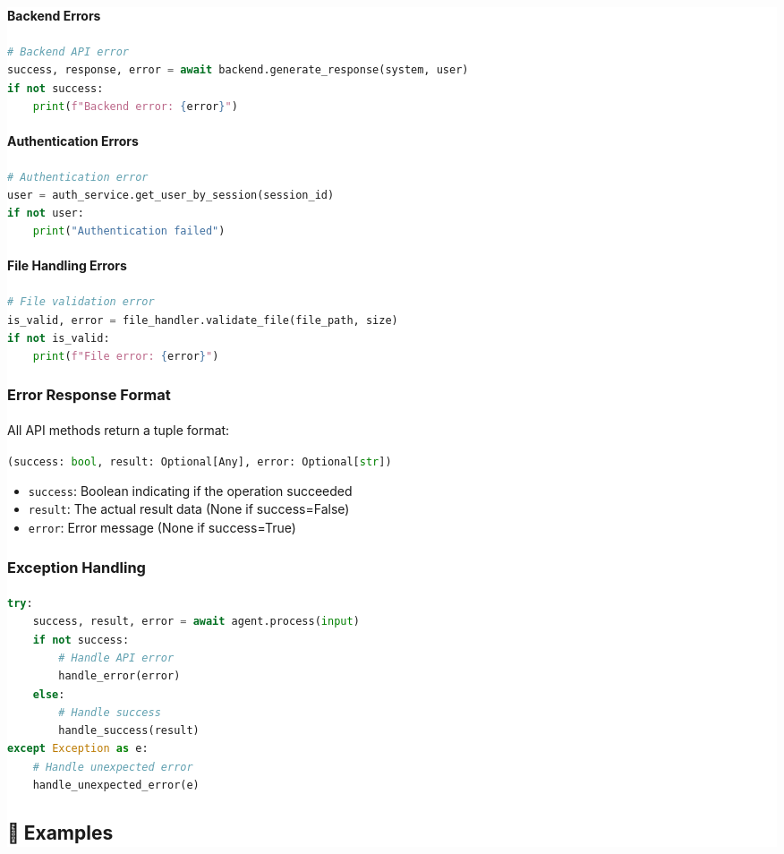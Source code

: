 #### Backend Errors
```python
# Backend API error
success, response, error = await backend.generate_response(system, user)
if not success:
    print(f"Backend error: {error}")
```

#### Authentication Errors
```python
# Authentication error
user = auth_service.get_user_by_session(session_id)
if not user:
    print("Authentication failed")
```

#### File Handling Errors
```python
# File validation error
is_valid, error = file_handler.validate_file(file_path, size)
if not is_valid:
    print(f"File error: {error}")
```

### Error Response Format

All API methods return a tuple format:
```python
(success: bool, result: Optional[Any], error: Optional[str])
```

- `success`: Boolean indicating if the operation succeeded
- `result`: The actual result data (None if success=False)
- `error`: Error message (None if success=True)

### Exception Handling

```python
try:
    success, result, error = await agent.process(input)
    if not success:
        # Handle API error
        handle_error(error)
    else:
        # Handle success
        handle_success(result)
except Exception as e:
    # Handle unexpected error
    handle_unexpected_error(e)
```

## 📝 Examples
